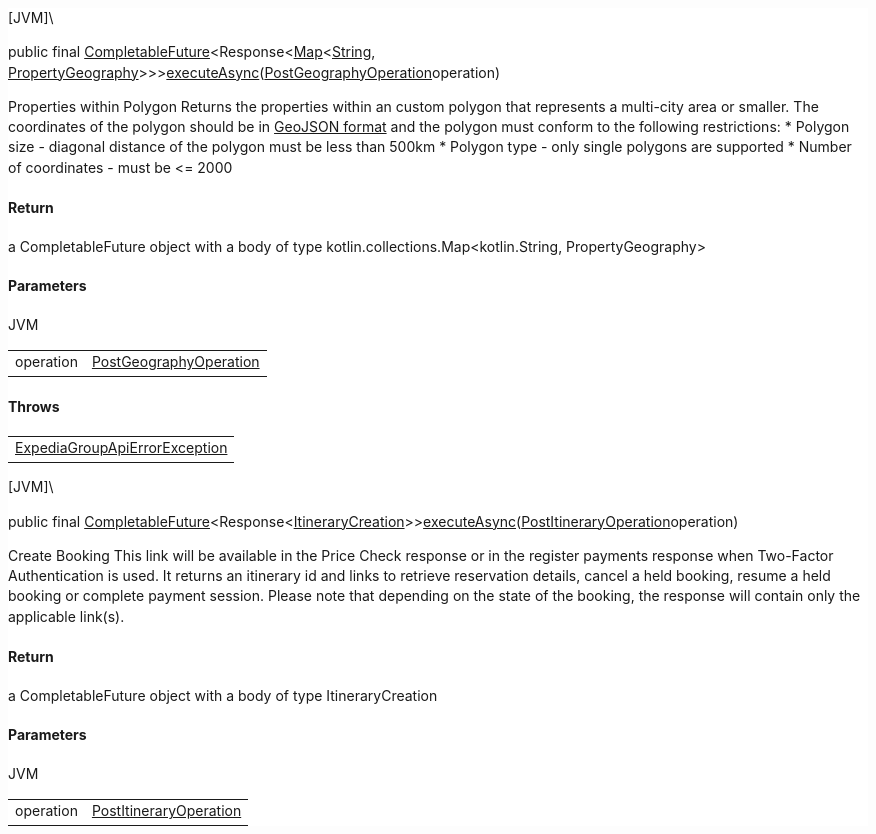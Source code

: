 [JVM]\

public final [CompletableFuture](https://docs.oracle.com/javase/8/docs/api/java/util/concurrent/CompletableFuture.html)&lt;Response&lt;[Map](https://docs.oracle.com/javase/8/docs/api/java/util/Map.html)&lt;[String](https://docs.oracle.com/javase/8/docs/api/java/lang/String.html), [PropertyGeography](../../com.expediagroup.sdk.rapid.models/-property-geography/index.md)&gt;&gt;&gt;[executeAsync](execute-async.md)([PostGeographyOperation](../../com.expediagroup.sdk.rapid.operations/-post-geography-operation/index.md)operation)

Properties within Polygon Returns the properties within an custom polygon that represents a multi-city area or smaller. The coordinates of the polygon should be in [GeoJSON format](https://tools.ietf.org/html/rfc7946) and the polygon must conform to the following restrictions:   * Polygon size - diagonal distance of the polygon must be less than 500km   * Polygon type - only single polygons are supported   * Number of coordinates - must be <= 2000

#### Return

a CompletableFuture<Response> object with a body of type kotlin.collections.Map<kotlin.String, PropertyGeography>

#### Parameters

JVM

| | |
|---|---|
| operation | [PostGeographyOperation](../../com.expediagroup.sdk.rapid.operations/-post-geography-operation/index.md) |

#### Throws

| |
|---|
| [ExpediaGroupApiErrorException](../../com.expediagroup.sdk.rapid.models.exception/-expedia-group-api-error-exception/index.md) |

[JVM]\

public final [CompletableFuture](https://docs.oracle.com/javase/8/docs/api/java/util/concurrent/CompletableFuture.html)&lt;Response&lt;[ItineraryCreation](../../com.expediagroup.sdk.rapid.models/-itinerary-creation/index.md)&gt;&gt;[executeAsync](execute-async.md)([PostItineraryOperation](../../com.expediagroup.sdk.rapid.operations/-post-itinerary-operation/index.md)operation)

Create Booking This link will be available in the Price Check response or in the register payments response when Two-Factor Authentication is used. It returns an itinerary id and links to retrieve reservation details, cancel a held booking, resume a held booking or complete payment session. Please note that depending on the state of the booking, the response will contain only the applicable link(s).

#### Return

a CompletableFuture<Response> object with a body of type ItineraryCreation

#### Parameters

JVM

| | |
|---|---|
| operation | [PostItineraryOperation](../../com.expediagroup.sdk.rapid.operations/-post-itinerary-operation/index.md) |
